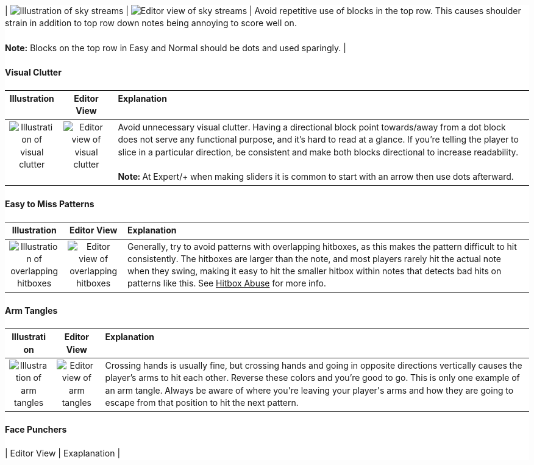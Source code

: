 | ![Illustration of sky streams](~@images/mapping/sky-streams.png) | ![Editor view of sky streams](~@images/mapping/sky-streams-alt.png) | Avoid repetitive use of blocks in the top row. This causes shoulder strain in addition to top row down notes being annoying to score well on.<br /><br />**Note:** Blocks on the top row in Easy and Normal should be dots and used sparingly. |

#### Visual Clutter
|                              Illustration                              |                                Editor View                                | Explanation                                                                                                                                                                                                                                                                                                                                                                                                                                       |
|:----------------------------------------------------------------------:|:-------------------------------------------------------------------------:|:------------------------------------------------------------------------------------------------------------------------------------------------------------------------------------------------------------------------------------------------------------------------------------------------------------------------------------------------------------------------------------------------------------------------------------------------- |
| ![Illustration of visual clutter](~@images/mapping/visual-clutter.png) | ![Editor view of visual clutter](~@images/mapping/visual-clutter-alt.png) | Avoid unnecessary visual clutter. Having a directional block point towards/away from a dot block does not serve any functional purpose, and it’s hard to read at a glance. If you’re telling the player to slice in a particular direction, be consistent and make both blocks directional to increase readability.<br /><br />**Note:** At Expert/+ when making sliders it is common to start with an arrow then use dots afterward. |

#### Easy to Miss Patterns
|                                    Illustration                                    |                                      Editor View                                      | Explanation                                                                                                                                                                                                                                                                                                                                                                  |
|:----------------------------------------------------------------------------------:|:-------------------------------------------------------------------------------------:|:---------------------------------------------------------------------------------------------------------------------------------------------------------------------------------------------------------------------------------------------------------------------------------------------------------------------------------------------------------------------------- |
| ![Illustration of overlapping hitboxes](~@images/mapping/overlapping-hitboxes.png) | ![Editor view of overlapping hitboxes](~@images/mapping/overlapping-hitboxes-alt.png) | Generally, try to avoid patterns with overlapping hitboxes, as this makes the pattern difficult to hit consistently. The hitboxes are larger than the note, and most players rarely hit the actual note when they swing, making it easy to hit the smaller hitbox within notes that detects bad hits on patterns like this. See [Hitbox Abuse](#hitbox-abuse) for more info. |

#### Arm Tangles
|                          Illustration                           |                            Editor View                             | Explanation                                                                                                                                                                                                                                                                                                                                                               |
|:---------------------------------------------------------------:|:------------------------------------------------------------------:|:------------------------------------------------------------------------------------------------------------------------------------------------------------------------------------------------------------------------------------------------------------------------------------------------------------------------------------------------------------------------- |
| ![Illustration of arm tangles](~@images/mapping/arm-tangle.png) | ![Editor view of arm tangles](~@images/mapping/arm-tangle-alt.png) | Crossing hands is usually fine, but crossing hands and going in opposite directions vertically causes the player’s arms to hit each other. Reverse these colors and you’re good to go. This is only one example of an arm tangle. Always be aware of where you're leaving your player's arms and how they are going to escape from that position to hit the next pattern. |

#### Face Punchers
|                              Editor View                               | Exaplanation                                                                                                                                                                                                                                                                                  |